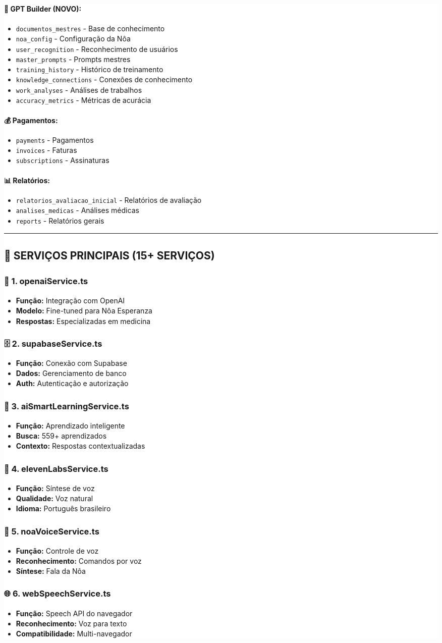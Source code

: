 #### **🤖 GPT Builder (NOVO):**
- `documentos_mestres` - Base de conhecimento
- `noa_config` - Configuração da Nôa
- `user_recognition` - Reconhecimento de usuários
- `master_prompts` - Prompts mestres
- `training_history` - Histórico de treinamento
- `knowledge_connections` - Conexões de conhecimento
- `work_analyses` - Análises de trabalhos
- `accuracy_metrics` - Métricas de acurácia

#### **💰 Pagamentos:**
- `payments` - Pagamentos
- `invoices` - Faturas
- `subscriptions` - Assinaturas

#### **📊 Relatórios:**
- `relatorios_avaliacao_inicial` - Relatórios de avaliação
- `analises_medicas` - Análises médicas
- `reports` - Relatórios gerais

---

## 🔧 **SERVIÇOS PRINCIPAIS (15+ SERVIÇOS)**

### **🤖 1. openaiService.ts**
- **Função:** Integração com OpenAI
- **Modelo:** Fine-tuned para Nôa Esperanza
- **Respostas:** Especializadas em medicina

### **🗄️ 2. supabaseService.ts**
- **Função:** Conexão com Supabase
- **Dados:** Gerenciamento de banco
- **Auth:** Autenticação e autorização

### **🧠 3. aiSmartLearningService.ts**
- **Função:** Aprendizado inteligente
- **Busca:** 559+ aprendizados
- **Contexto:** Respostas contextualizadas

### **🎤 4. elevenLabsService.ts**
- **Função:** Síntese de voz
- **Qualidade:** Voz natural
- **Idioma:** Português brasileiro

### **🎤 5. noaVoiceService.ts**
- **Função:** Controle de voz
- **Reconhecimento:** Comandos por voz
- **Síntese:** Fala da Nôa

### **🌐 6. webSpeechService.ts**
- **Função:** Speech API do navegador
- **Reconhecimento:** Voz para texto
- **Compatibilidade:** Multi-navegador
